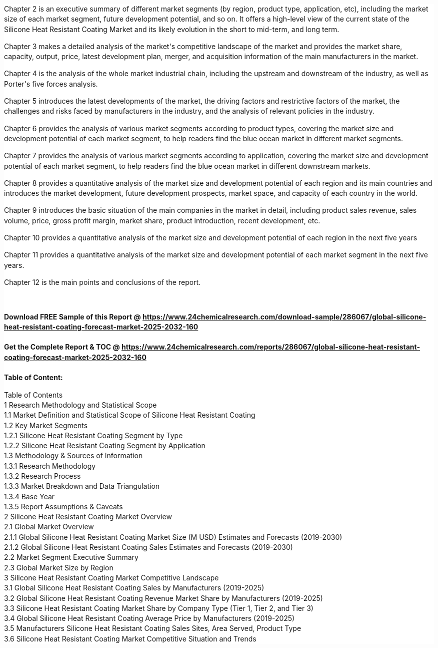 Chapter 2 is an executive summary of different market segments (by region, product type, application, etc), including the market size of each market segment, future development potential, and so on. It offers a high-level view of the current state of the Silicone Heat Resistant Coating Market and its likely evolution in the short to mid-term, and long term.</p><p>
Chapter 3 makes a detailed analysis of the market's competitive landscape of the market and provides the market share, capacity, output, price, latest development plan, merger, and acquisition information of the main manufacturers in the market.</p><p>
Chapter 4 is the analysis of the whole market industrial chain, including the upstream and downstream of the industry, as well as Porter's five forces analysis.</p><p>
Chapter 5 introduces the latest developments of the market, the driving factors and restrictive factors of the market, the challenges and risks faced by manufacturers in the industry, and the analysis of relevant policies in the industry.</p><p>
Chapter 6 provides the analysis of various market segments according to product types, covering the market size and development potential of each market segment, to help readers find the blue ocean market in different market segments.</p><p>
Chapter 7 provides the analysis of various market segments according to application, covering the market size and development potential of each market segment, to help readers find the blue ocean market in different downstream markets.</p><p>
Chapter 8 provides a quantitative analysis of the market size and development potential of each region and its main countries and introduces the market development, future development prospects, market space, and capacity of each country in the world.</p><p>
Chapter 9 introduces the basic situation of the main companies in the market in detail, including product sales revenue, sales volume, price, gross profit margin, market share, product introduction, recent development, etc.</p><p>
Chapter 10 provides a quantitative analysis of the market size and development potential of each region in the next five years</p><p>
Chapter 11 provides a quantitative analysis of the market size and development potential of each market segment in the next five years.</p><p>
Chapter 12 is the main points and conclusions of the report.</p><p>
 </p><div><b>Download FREE Sample of this Report @ 
            <a href="https://www.24chemicalresearch.com/download-sample/286067/global-silicone-heat-resistant-coating-forecast-market-2025-2032-160">
            https://www.24chemicalresearch.com/download-sample/286067/global-silicone-heat-resistant-coating-forecast-market-2025-2032-160</a></b></div><br><div><b>Get the Complete Report & TOC @ 
            <a href="https://www.24chemicalresearch.com/reports/286067/global-silicone-heat-resistant-coating-forecast-market-2025-2032-160">
            https://www.24chemicalresearch.com/reports/286067/global-silicone-heat-resistant-coating-forecast-market-2025-2032-160</a></b></div><br>
            <b>Table of Content:</b><p>Table of Contents<br />
1 Research Methodology and Statistical Scope<br />
1.1 Market Definition and Statistical Scope of Silicone Heat Resistant Coating<br />
1.2 Key Market Segments<br />
1.2.1 Silicone Heat Resistant Coating Segment by Type<br />
1.2.2 Silicone Heat Resistant Coating Segment by Application<br />
1.3 Methodology & Sources of Information<br />
1.3.1 Research Methodology<br />
1.3.2 Research Process<br />
1.3.3 Market Breakdown and Data Triangulation<br />
1.3.4 Base Year<br />
1.3.5 Report Assumptions & Caveats<br />
2 Silicone Heat Resistant Coating Market Overview<br />
2.1 Global Market Overview<br />
2.1.1 Global Silicone Heat Resistant Coating Market Size (M USD) Estimates and Forecasts (2019-2030)<br />
2.1.2 Global Silicone Heat Resistant Coating Sales Estimates and Forecasts (2019-2030)<br />
2.2 Market Segment Executive Summary<br />
2.3 Global Market Size by Region<br />
3 Silicone Heat Resistant Coating Market Competitive Landscape<br />
3.1 Global Silicone Heat Resistant Coating Sales by Manufacturers (2019-2025)<br />
3.2 Global Silicone Heat Resistant Coating Revenue Market Share by Manufacturers (2019-2025)<br />
3.3 Silicone Heat Resistant Coating Market Share by Company Type (Tier 1, Tier 2, and Tier 3)<br />
3.4 Global Silicone Heat Resistant Coating Average Price by Manufacturers (2019-2025)<br />
3.5 Manufacturers Silicone Heat Resistant Coating Sales Sites, Area Served, Product Type<br />
3.6 Silicone Heat Resistant Coating Market Competitive Situation and Trends<br />